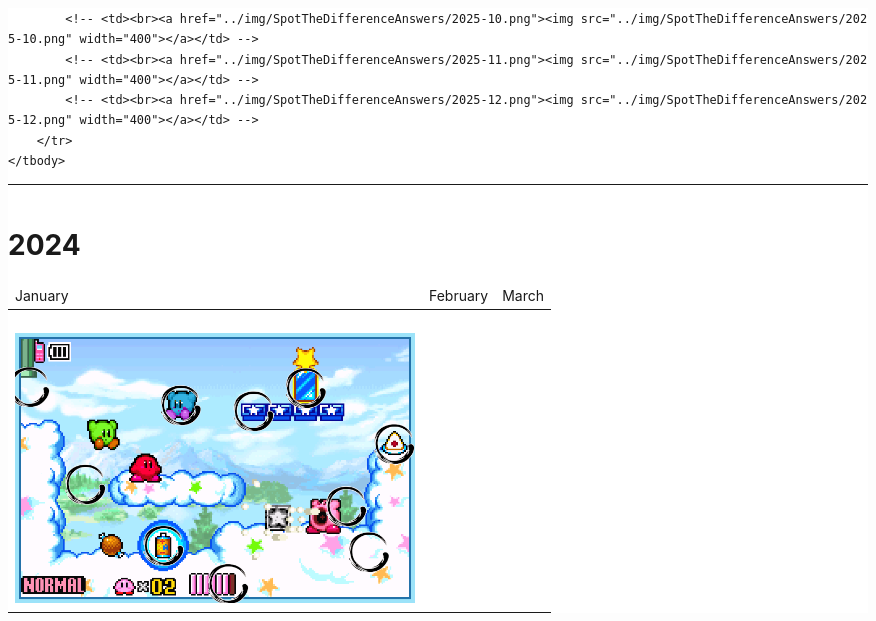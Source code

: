             <!-- <td><br><a href="../img/SpotTheDifferenceAnswers/2025-10.png"><img src="../img/SpotTheDifferenceAnswers/2025-10.png" width="400"></a></td> -->
            <!-- <td><br><a href="../img/SpotTheDifferenceAnswers/2025-11.png"><img src="../img/SpotTheDifferenceAnswers/2025-11.png" width="400"></a></td> -->
            <!-- <td><br><a href="../img/SpotTheDifferenceAnswers/2025-12.png"><img src="../img/SpotTheDifferenceAnswers/2025-12.png" width="400"></a></td> -->
        </tr>
    </tbody>
</table>

---

# 2024

<table>
    <tbody>
        <thead>
            <tr>
                <td>January</td>
                <td>February</td>
                <td>March</td>
            </tr>
        </thead>
        <tr>
            <td><br><a href="../img/SpotTheDifferenceAnswers/2024-01.png"><img src="../img/SpotTheDifferenceAnswers/2024-01.png" width="400"></a></td>